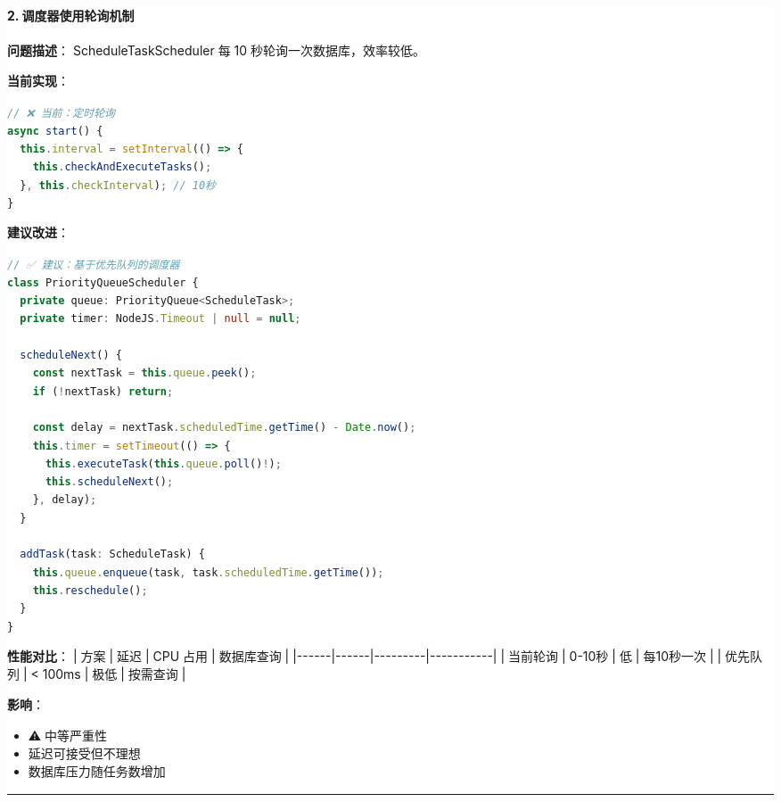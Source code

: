 
#### 2. **调度器使用轮询机制**

**问题描述**：
ScheduleTaskScheduler 每 10 秒轮询一次数据库，效率较低。

**当前实现**：
```typescript
// ❌ 当前：定时轮询
async start() {
  this.interval = setInterval(() => {
    this.checkAndExecuteTasks();
  }, this.checkInterval); // 10秒
}
```

**建议改进**：
```typescript
// ✅ 建议：基于优先队列的调度器
class PriorityQueueScheduler {
  private queue: PriorityQueue<ScheduleTask>;
  private timer: NodeJS.Timeout | null = null;

  scheduleNext() {
    const nextTask = this.queue.peek();
    if (!nextTask) return;

    const delay = nextTask.scheduledTime.getTime() - Date.now();
    this.timer = setTimeout(() => {
      this.executeTask(this.queue.poll()!);
      this.scheduleNext();
    }, delay);
  }

  addTask(task: ScheduleTask) {
    this.queue.enqueue(task, task.scheduledTime.getTime());
    this.reschedule();
  }
}
```

**性能对比**：
| 方案 | 延迟 | CPU 占用 | 数据库查询 |
|------|------|---------|-----------|
| 当前轮询 | 0-10秒 | 低 | 每10秒一次 |
| 优先队列 | < 100ms | 极低 | 按需查询 |

**影响**：
- ⚠️ 中等严重性
- 延迟可接受但不理想
- 数据库压力随任务数增加

---
